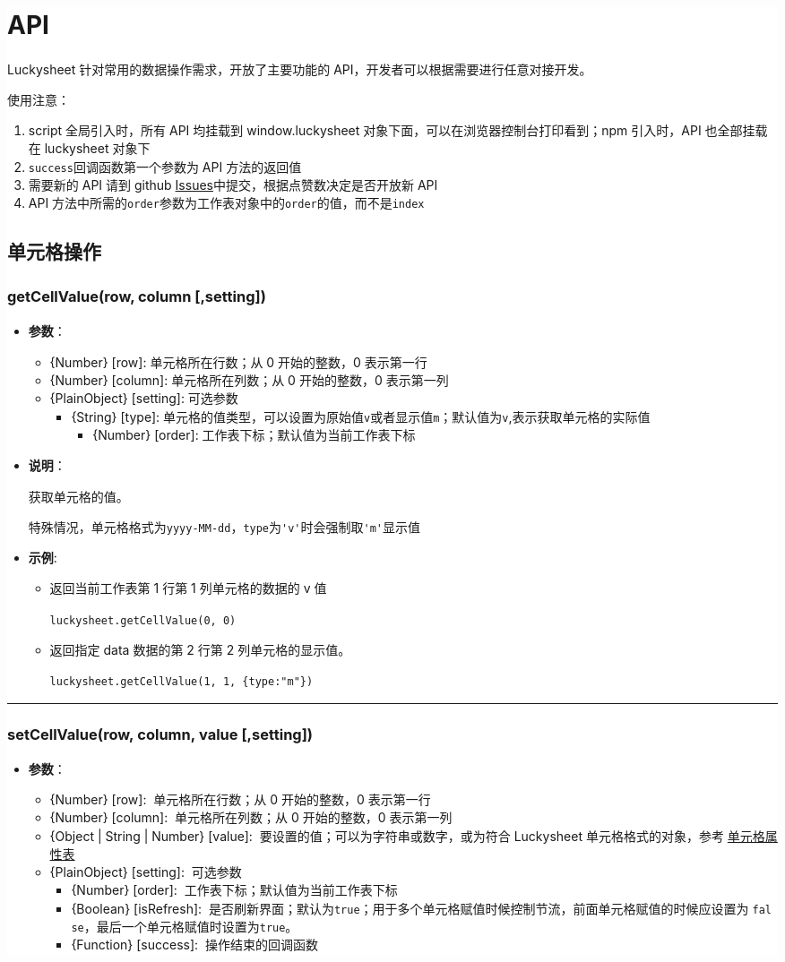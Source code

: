 # API

Luckysheet 针对常用的数据操作需求，开放了主要功能的 API，开发者可以根据需要进行任意对接开发。

使用注意：

1. script 全局引入时，所有 API 均挂载到 window.luckysheet 对象下面，可以在浏览器控制台打印看到；npm 引入时，API 也全部挂载在 luckysheet 对象下
2. `success`回调函数第一个参数为 API 方法的返回值
3. 需要新的 API 请到 github [Issues](https://github.com/mengshukeji/Luckysheet/issues/new/choose)中提交，根据点赞数决定是否开放新 API
4. API 方法中所需的`order`参数为工作表对象中的`order`的值，而不是`index`

## 单元格操作

### getCellValue(row, column [,setting])<div id='getCellValue'></div>

- **参数**：

  - {Number} [row]: 单元格所在行数；从 0 开始的整数，0 表示第一行
  - {Number} [column]: 单元格所在列数；从 0 开始的整数，0 表示第一列
  - {PlainObject} [setting]: 可选参数
    - {String} [type]: 单元格的值类型，可以设置为原始值`v`或者显示值`m`；默认值为`v`,表示获取单元格的实际值
      - {Number} [order]: 工作表下标；默认值为当前工作表下标

- **说明**：

  获取单元格的值。

  特殊情况，单元格格式为`yyyy-MM-dd`，`type`为`'v'`时会强制取`'m'`显示值

- **示例**:

  - 返回当前工作表第 1 行第 1 列单元格的数据的 v 值

    `luckysheet.getCellValue(0, 0)`

  - 返回指定 data 数据的第 2 行第 2 列单元格的显示值。

    `luckysheet.getCellValue(1, 1, {type:"m"})`

---

### setCellValue(row, column, value [,setting])

- **参数**：

  - {Number} [row]:  单元格所在行数；从 0 开始的整数，0 表示第一行
  - {Number} [column]:  单元格所在列数；从 0 开始的整数，0 表示第一列
  - {Object | String | Number} [value]:  要设置的值；可以为字符串或数字，或为符合 Luckysheet 单元格格式的对象，参考 [单元格属性表](/zh/guide/cell.html)
  - {PlainObject} [setting]:  可选参数
    - {Number} [order]:  工作表下标；默认值为当前工作表下标
    - {Boolean} [isRefresh]:  是否刷新界面；默认为`true`；用于多个单元格赋值时候控制节流，前面单元格赋值的时候应设置为 `false`，最后一个单元格赋值时设置为`true`。
    - {Function} [success]:  操作结束的回调函数
